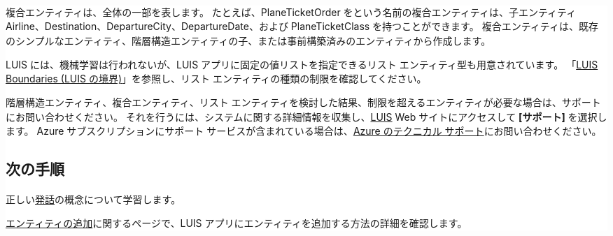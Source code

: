 複合エンティティは、全体の一部を表します。 たとえば、PlaneTicketOrder をという名前の複合エンティティは、子エンティティ Airline、Destination、DepartureCity、DepartureDate、および PlaneTicketClass を持つことができます。 複合エンティティは、既存のシンプルなエンティティ、階層構造エンティティの子、または事前構築済みのエンティティから作成します。  

LUIS には、機械学習は行われないが、LUIS アプリに固定の値リストを指定できるリスト エンティティ型も用意されています。 「[LUIS Boundaries (LUIS の境界)](luis-boundaries.md)」を参照し、リスト エンティティの種類の制限を確認してください。 

階層構造エンティティ、複合エンティティ、リスト エンティティを検討した結果、制限を超えるエンティティが必要な場合は、サポートにお問い合わせください。 それを行うには、システムに関する詳細情報を収集し、[LUIS](luis-reference-regions.md#luis-website) Web サイトにアクセスして **[サポート]** を選択します。 Azure サブスクリプションにサポート サービスが含まれている場合は、[Azure のテクニカル サポート](https://azure.microsoft.com/support/options/)にお問い合わせください。 

## <a name="next-steps"></a>次の手順

正しい[発話](luis-concept-utterance.md)の概念について学習します。 

[エンティティの追加](luis-how-to-add-entities.md)に関するページで、LUIS アプリにエンティティを追加する方法の詳細を確認します。

